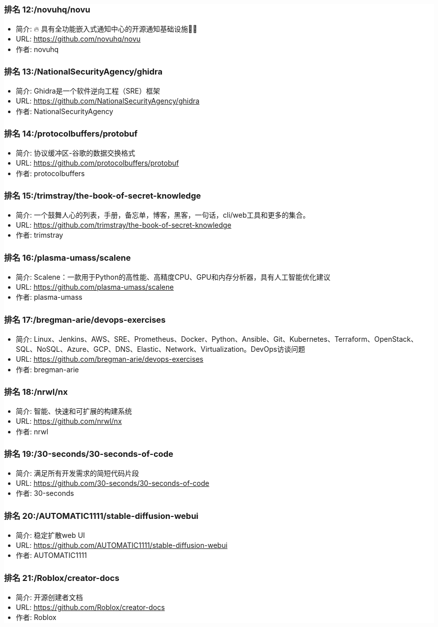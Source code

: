 ### 排名 12:/novuhq/novu
- 简介: 🔥 具有全功能嵌入式通知中心的开源通知基础设施🚀🚀
- URL: https://github.com/novuhq/novu
- 作者: novuhq 

### 排名 13:/NationalSecurityAgency/ghidra
- 简介: Ghidra是一个软件逆向工程（SRE）框架
- URL: https://github.com/NationalSecurityAgency/ghidra
- 作者: NationalSecurityAgency 

### 排名 14:/protocolbuffers/protobuf
- 简介: 协议缓冲区-谷歌的数据交换格式
- URL: https://github.com/protocolbuffers/protobuf
- 作者: protocolbuffers 

### 排名 15:/trimstray/the-book-of-secret-knowledge
- 简介: 一个鼓舞人心的列表，手册，备忘单，博客，黑客，一句话，cli/web工具和更多的集合。
- URL: https://github.com/trimstray/the-book-of-secret-knowledge
- 作者: trimstray 

### 排名 16:/plasma-umass/scalene
- 简介: Scalene：一款用于Python的高性能、高精度CPU、GPU和内存分析器，具有人工智能优化建议
- URL: https://github.com/plasma-umass/scalene
- 作者: plasma-umass 

### 排名 17:/bregman-arie/devops-exercises
- 简介: Linux、Jenkins、AWS、SRE、Prometheus、Docker、Python、Ansible、Git、Kubernetes、Terraform、OpenStack、SQL、NoSQL、Azure、GCP、DNS、Elastic、Network、Virtualization。DevOps访谈问题
- URL: https://github.com/bregman-arie/devops-exercises
- 作者: bregman-arie 

### 排名 18:/nrwl/nx
- 简介: 智能、快速和可扩展的构建系统
- URL: https://github.com/nrwl/nx
- 作者: nrwl 

### 排名 19:/30-seconds/30-seconds-of-code
- 简介: 满足所有开发需求的简短代码片段
- URL: https://github.com/30-seconds/30-seconds-of-code
- 作者: 30-seconds 

### 排名 20:/AUTOMATIC1111/stable-diffusion-webui
- 简介: 稳定扩散web UI
- URL: https://github.com/AUTOMATIC1111/stable-diffusion-webui
- 作者: AUTOMATIC1111 

### 排名 21:/Roblox/creator-docs
- 简介: 开源创建者文档
- URL: https://github.com/Roblox/creator-docs
- 作者: Roblox 
